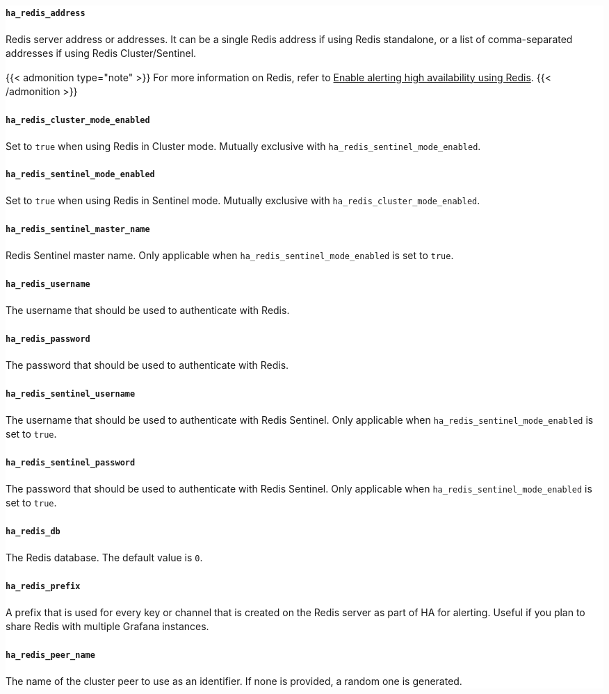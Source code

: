 #### `ha_redis_address`

Redis server address or addresses. It can be a single Redis address if using Redis standalone,
or a list of comma-separated addresses if using Redis Cluster/Sentinel.

{{< admonition type="note" >}}
For more information on Redis, refer to [Enable alerting high availability using Redis](https://grafana.com/docs/grafana/<GRAFANA_VERSION>/alerting/set-up/configure-high-availability/#enable-alerting-high-availability-using-redis).
{{< /admonition >}}

#### `ha_redis_cluster_mode_enabled`

Set to `true` when using Redis in Cluster mode. Mutually exclusive with `ha_redis_sentinel_mode_enabled`.

#### `ha_redis_sentinel_mode_enabled`

Set to `true` when using Redis in Sentinel mode. Mutually exclusive with `ha_redis_cluster_mode_enabled`.

#### `ha_redis_sentinel_master_name`

Redis Sentinel master name. Only applicable when `ha_redis_sentinel_mode_enabled` is set to `true`.

#### `ha_redis_username`

The username that should be used to authenticate with Redis.

#### `ha_redis_password`

The password that should be used to authenticate with Redis.

#### `ha_redis_sentinel_username`

The username that should be used to authenticate with Redis Sentinel. Only applicable when `ha_redis_sentinel_mode_enabled` is set to `true`.

#### `ha_redis_sentinel_password`

The password that should be used to authenticate with Redis Sentinel. Only applicable when `ha_redis_sentinel_mode_enabled` is set to `true`.

#### `ha_redis_db`

The Redis database. The default value is `0`.

#### `ha_redis_prefix`

A prefix that is used for every key or channel that is created on the Redis server as part of HA for alerting. Useful if you plan to share Redis with multiple Grafana instances.

#### `ha_redis_peer_name`

The name of the cluster peer to use as an identifier. If none is provided, a random one is generated.
